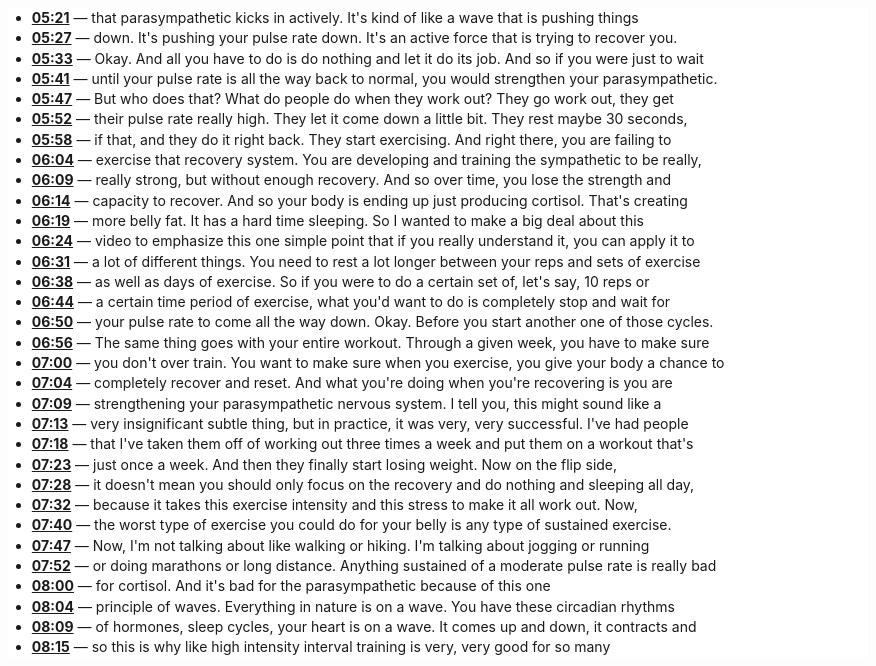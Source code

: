 - **[05:21](https://www.youtube.com/watch?v=eJgpOsjndkA&t=321s)** — that parasympathetic kicks in actively. It's kind of like a wave that is pushing things
- **[05:27](https://www.youtube.com/watch?v=eJgpOsjndkA&t=327s)** — down. It's pushing your pulse rate down. It's an active force that is trying to recover you.
- **[05:33](https://www.youtube.com/watch?v=eJgpOsjndkA&t=333s)** — Okay. And all you have to do is do nothing and let it do its job. And so if you were just to wait
- **[05:41](https://www.youtube.com/watch?v=eJgpOsjndkA&t=341s)** — until your pulse rate is all the way back to normal, you would strengthen your parasympathetic.
- **[05:47](https://www.youtube.com/watch?v=eJgpOsjndkA&t=347s)** — But who does that? What do people do when they work out? They go work out, they get
- **[05:52](https://www.youtube.com/watch?v=eJgpOsjndkA&t=352s)** — their pulse rate really high. They let it come down a little bit. They rest maybe 30 seconds,
- **[05:58](https://www.youtube.com/watch?v=eJgpOsjndkA&t=358s)** — if that, and they do it right back. They start exercising. And right there, you are failing to
- **[06:04](https://www.youtube.com/watch?v=eJgpOsjndkA&t=364s)** — exercise that recovery system. You are developing and training the sympathetic to be really,
- **[06:09](https://www.youtube.com/watch?v=eJgpOsjndkA&t=369s)** — really strong, but without enough recovery. And so over time, you lose the strength and
- **[06:14](https://www.youtube.com/watch?v=eJgpOsjndkA&t=374s)** — capacity to recover. And so your body is ending up just producing cortisol. That's creating
- **[06:19](https://www.youtube.com/watch?v=eJgpOsjndkA&t=379s)** — more belly fat. It has a hard time sleeping. So I wanted to make a big deal about this
- **[06:24](https://www.youtube.com/watch?v=eJgpOsjndkA&t=384s)** — video to emphasize this one simple point that if you really understand it, you can apply it to
- **[06:31](https://www.youtube.com/watch?v=eJgpOsjndkA&t=391s)** — a lot of different things. You need to rest a lot longer between your reps and sets of exercise
- **[06:38](https://www.youtube.com/watch?v=eJgpOsjndkA&t=398s)** — as well as days of exercise. So if you were to do a certain set of, let's say, 10 reps or
- **[06:44](https://www.youtube.com/watch?v=eJgpOsjndkA&t=404s)** — a certain time period of exercise, what you'd want to do is completely stop and wait for
- **[06:50](https://www.youtube.com/watch?v=eJgpOsjndkA&t=410s)** — your pulse rate to come all the way down. Okay. Before you start another one of those cycles.
- **[06:56](https://www.youtube.com/watch?v=eJgpOsjndkA&t=416s)** — The same thing goes with your entire workout. Through a given week, you have to make sure
- **[07:00](https://www.youtube.com/watch?v=eJgpOsjndkA&t=420s)** — you don't over train. You want to make sure when you exercise, you give your body a chance to
- **[07:04](https://www.youtube.com/watch?v=eJgpOsjndkA&t=424s)** — completely recover and reset. And what you're doing when you're recovering is you are
- **[07:09](https://www.youtube.com/watch?v=eJgpOsjndkA&t=429s)** — strengthening your parasympathetic nervous system. I tell you, this might sound like a
- **[07:13](https://www.youtube.com/watch?v=eJgpOsjndkA&t=433s)** — very insignificant subtle thing, but in practice, it was very, very successful. I've had people
- **[07:18](https://www.youtube.com/watch?v=eJgpOsjndkA&t=438s)** — that I've taken them off of working out three times a week and put them on a workout that's
- **[07:23](https://www.youtube.com/watch?v=eJgpOsjndkA&t=443s)** — just once a week. And then they finally start losing weight. Now on the flip side,
- **[07:28](https://www.youtube.com/watch?v=eJgpOsjndkA&t=448s)** — it doesn't mean you should only focus on the recovery and do nothing and sleeping all day,
- **[07:32](https://www.youtube.com/watch?v=eJgpOsjndkA&t=452s)** — because it takes this exercise intensity and this stress to make it all work out. Now,
- **[07:40](https://www.youtube.com/watch?v=eJgpOsjndkA&t=460s)** — the worst type of exercise you could do for your belly is any type of sustained exercise.
- **[07:47](https://www.youtube.com/watch?v=eJgpOsjndkA&t=467s)** — Now, I'm not talking about like walking or hiking. I'm talking about jogging or running
- **[07:52](https://www.youtube.com/watch?v=eJgpOsjndkA&t=472s)** — or doing marathons or long distance. Anything sustained of a moderate pulse rate is really bad
- **[08:00](https://www.youtube.com/watch?v=eJgpOsjndkA&t=480s)** — for cortisol. And it's bad for the parasympathetic because of this one
- **[08:04](https://www.youtube.com/watch?v=eJgpOsjndkA&t=484s)** — principle of waves. Everything in nature is on a wave. You have these circadian rhythms
- **[08:09](https://www.youtube.com/watch?v=eJgpOsjndkA&t=489s)** — of hormones, sleep cycles, your heart is on a wave. It comes up and down, it contracts and
- **[08:15](https://www.youtube.com/watch?v=eJgpOsjndkA&t=495s)** — so this is why like high intensity interval training is very, very good for so many